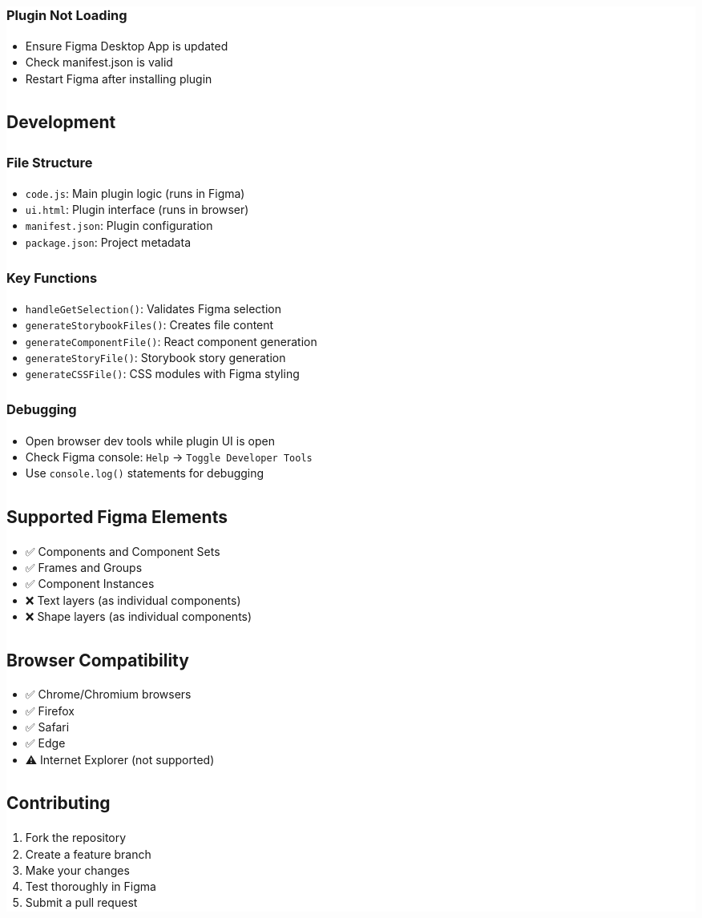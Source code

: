 ### Plugin Not Loading
- Ensure Figma Desktop App is updated
- Check manifest.json is valid
- Restart Figma after installing plugin

## Development

### File Structure
- `code.js`: Main plugin logic (runs in Figma)
- `ui.html`: Plugin interface (runs in browser)
- `manifest.json`: Plugin configuration
- `package.json`: Project metadata

### Key Functions
- `handleGetSelection()`: Validates Figma selection
- `generateStorybookFiles()`: Creates file content
- `generateComponentFile()`: React component generation
- `generateStoryFile()`: Storybook story generation
- `generateCSSFile()`: CSS modules with Figma styling

### Debugging
- Open browser dev tools while plugin UI is open
- Check Figma console: `Help` → `Toggle Developer Tools`
- Use `console.log()` statements for debugging

## Supported Figma Elements

- ✅ Components and Component Sets
- ✅ Frames and Groups  
- ✅ Component Instances
- ❌ Text layers (as individual components)
- ❌ Shape layers (as individual components)

## Browser Compatibility

- ✅ Chrome/Chromium browsers
- ✅ Firefox
- ✅ Safari
- ✅ Edge
- ⚠️ Internet Explorer (not supported)

## Contributing

1. Fork the repository
2. Create a feature branch
3. Make your changes
4. Test thoroughly in Figma
5. Submit a pull request
